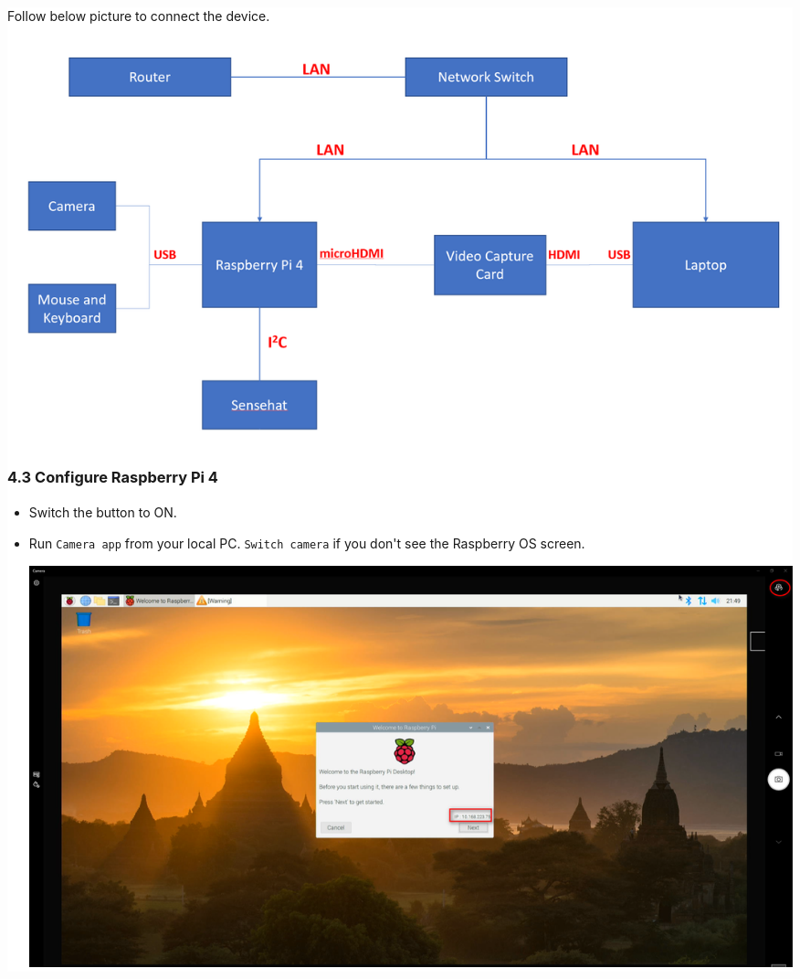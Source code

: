 Follow below picture to connect the device.

![Connect-Devices](images/Lab2/4-2-1.png)

### 4.3 Configure Raspberry Pi 4

- Switch the button to ON.  

- Run `Camera app` from your local PC. `Switch camera` if you don't see the Raspberry OS screen.

  ![Camera](images/Lab2/4-3-1.png)
  